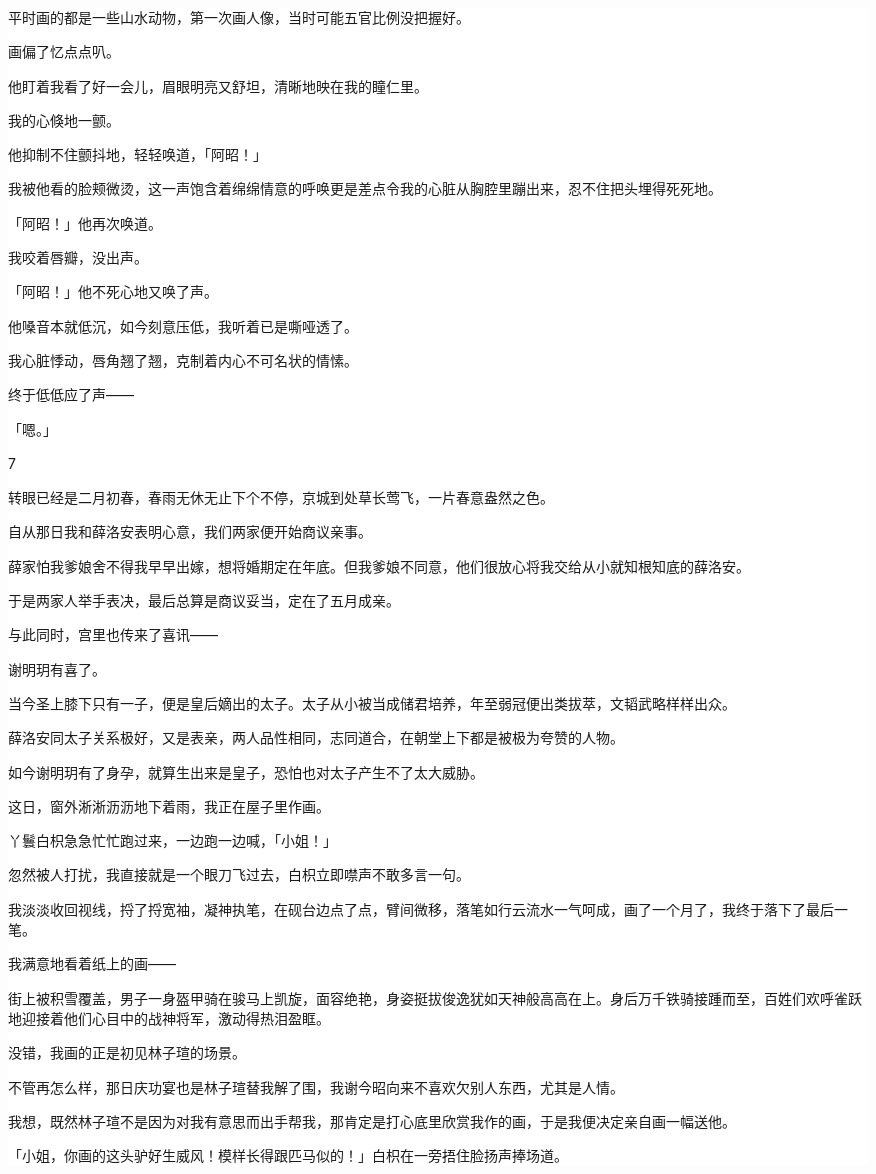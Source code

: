 平时画的都是一些山水动物，第一次画人像，当时可能五官比例没把握好。

画偏了忆点点叭。

他盯着我看了好一会儿，眉眼明亮又舒坦，清晰地映在我的瞳仁里。

我的心倏地一颤。

他抑制不住颤抖地，轻轻唤道，「阿昭！」

我被他看的脸颊微烫，这一声饱含着绵绵情意的呼唤更是差点令我的心脏从胸腔里蹦出来，忍不住把头埋得死死地。

「阿昭！」他再次唤道。

我咬着唇瓣，没出声。

「阿昭！」他不死心地又唤了声。

他嗓音本就低沉，如今刻意压低，我听着已是嘶哑透了。

我心脏悸动，唇角翘了翘，克制着内心不可名状的情愫。

终于低低应了声——

「嗯。」

7

转眼已经是二月初春，春雨无休无止下个不停，京城到处草长莺飞，一片春意盎然之色。

自从那日我和薛洛安表明心意，我们两家便开始商议亲事。

薛家怕我爹娘舍不得我早早出嫁，想将婚期定在年底。但我爹娘不同意，他们很放心将我交给从小就知根知底的薛洛安。

于是两家人举手表决，最后总算是商议妥当，定在了五月成亲。

与此同时，宫里也传来了喜讯——

谢明玥有喜了。

当今圣上膝下只有一子，便是皇后嫡出的太子。太子从小被当成储君培养，年至弱冠便出类拔萃，文韬武略样样出众。

薛洛安同太子关系极好，又是表亲，两人品性相同，志同道合，在朝堂上下都是被极为夸赞的人物。

如今谢明玥有了身孕，就算生出来是皇子，恐怕也对太子产生不了太大威胁。

这日，窗外淅淅沥沥地下着雨，我正在屋子里作画。

丫鬟白枳急急忙忙跑过来，一边跑一边喊，「小姐！」

忽然被人打扰，我直接就是一个眼刀飞过去，白枳立即噤声不敢多言一句。

我淡淡收回视线，捋了捋宽袖，凝神执笔，在砚台边点了点，臂间微移，落笔如行云流水一气呵成，画了一个月了，我终于落下了最后一笔。

我满意地看着纸上的画——

街上被积雪覆盖，男子一身盔甲骑在骏马上凯旋，面容绝艳，身姿挺拔俊逸犹如天神般高高在上。身后万千铁骑接踵而至，百姓们欢呼雀跃地迎接着他们心目中的战神将军，激动得热泪盈眶。

没错，我画的正是初见林子瑄的场景。

不管再怎么样，那日庆功宴也是林子瑄替我解了围，我谢今昭向来不喜欢欠别人东西，尤其是人情。

我想，既然林子瑄不是因为对我有意思而出手帮我，那肯定是打心底里欣赏我作的画，于是我便决定亲自画一幅送他。

「小姐，你画的这头驴好生威风！模样长得跟匹马似的！」白枳在一旁捂住脸扬声捧场道。
